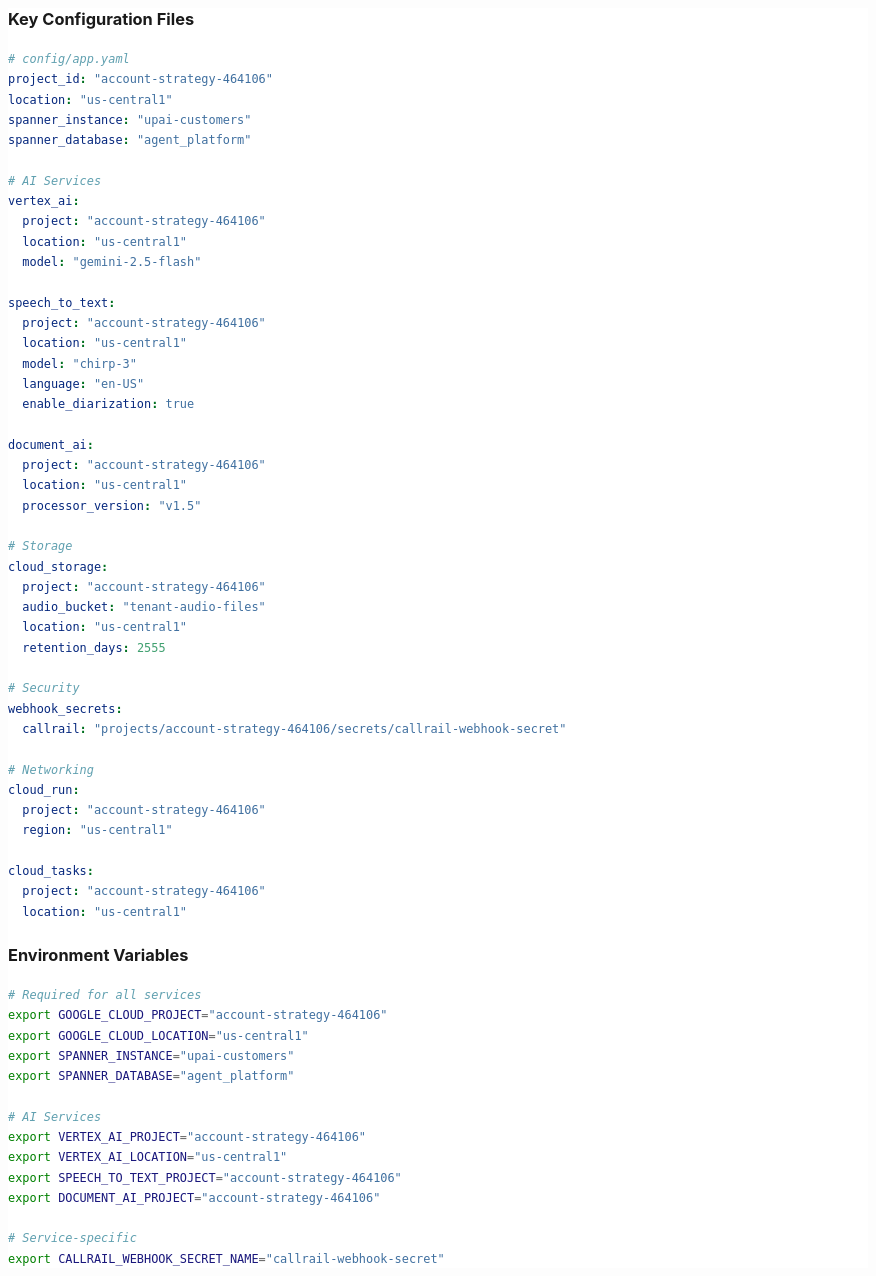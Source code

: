 ### **Key Configuration Files**
```yaml
# config/app.yaml
project_id: "account-strategy-464106"
location: "us-central1"
spanner_instance: "upai-customers"
spanner_database: "agent_platform"

# AI Services
vertex_ai:
  project: "account-strategy-464106"
  location: "us-central1"
  model: "gemini-2.5-flash"

speech_to_text:
  project: "account-strategy-464106"
  location: "us-central1"
  model: "chirp-3"
  language: "en-US"
  enable_diarization: true

document_ai:
  project: "account-strategy-464106"
  location: "us-central1"
  processor_version: "v1.5"

# Storage
cloud_storage:
  project: "account-strategy-464106"
  audio_bucket: "tenant-audio-files"
  location: "us-central1"
  retention_days: 2555

# Security
webhook_secrets:
  callrail: "projects/account-strategy-464106/secrets/callrail-webhook-secret"

# Networking
cloud_run:
  project: "account-strategy-464106"
  region: "us-central1"

cloud_tasks:
  project: "account-strategy-464106"
  location: "us-central1"
```

### **Environment Variables**
```bash
# Required for all services
export GOOGLE_CLOUD_PROJECT="account-strategy-464106"
export GOOGLE_CLOUD_LOCATION="us-central1"
export SPANNER_INSTANCE="upai-customers"
export SPANNER_DATABASE="agent_platform"

# AI Services
export VERTEX_AI_PROJECT="account-strategy-464106"
export VERTEX_AI_LOCATION="us-central1"
export SPEECH_TO_TEXT_PROJECT="account-strategy-464106"
export DOCUMENT_AI_PROJECT="account-strategy-464106"

# Service-specific
export CALLRAIL_WEBHOOK_SECRET_NAME="callrail-webhook-secret"
```
